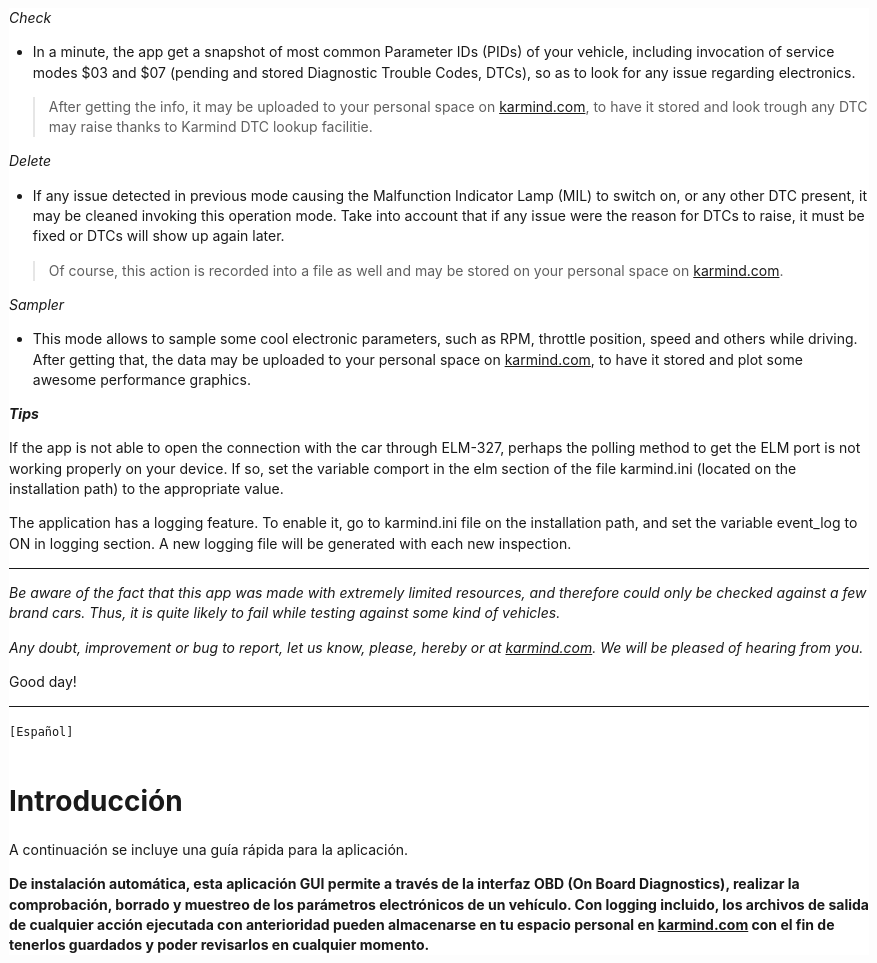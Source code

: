 _Check_
  * In a minute, the app get a snapshot of most common Parameter IDs (PIDs) of your vehicle, including invocation of service modes $03 and $07 (pending and stored Diagnostic Trouble Codes, DTCs), so as to look for any issue regarding electronics.
> After getting the info, it may be uploaded to your personal space on [karmind.com](http://www.karmind.com), to have it stored and look trough any DTC may raise thanks to Karmind DTC lookup facilitie.

_Delete_
  * If any issue detected in previous mode causing the Malfunction Indicator Lamp (MIL) to switch on, or any other DTC present, it may be cleaned invoking this operation mode. Take into account that if any issue were the reason for DTCs to raise, it must be fixed or DTCs will show up again later.
> Of course, this action is recorded into a file as well and may be stored on your personal space on [karmind.com](http://www.karmind.com).

_Sampler_
  * This mode allows to sample some cool electronic parameters, such as RPM, throttle position, speed and others while driving. After getting that, the data may be uploaded to your personal space on [karmind.com](http://www.karmind.com), to have it stored and plot some awesome performance graphics.


**_Tips_**

If the app is not able to open the connection with the car through ELM-327, perhaps the polling method to get the ELM port is not working properly on your device. If so, set the variable comport in the elm section of the file karmind.ini (located on the installation path) to the appropriate value.

The application has a logging feature. To enable it, go to karmind.ini file on the installation path, and set the variable event\_log to ON in logging section. A new logging file will be generated with each new inspection.


---


_Be aware of the fact that this app was made with extremely limited resources, and therefore could only be checked against a few brand cars. Thus, it is quite likely to fail while testing against some kind of vehicles._

_Any doubt, improvement or bug to report, let us know, please, hereby or at [karmind.com](http://www.karmind.com). We will be pleased of hearing from you._

Good day!


---


`[Español]`

# Introducción #

A continuación se incluye una guía rápida para la aplicación.

**De instalación automática, esta aplicación GUI permite a través de la interfaz OBD (On Board Diagnostics), realizar la comprobación, borrado y muestreo de los parámetros electrónicos de un vehículo. Con logging incluido, los archivos de salida de cualquier acción ejecutada con anterioridad pueden almacenarse en tu espacio personal en [karmind.com](http://www.karmind.com) con el fin de tenerlos guardados y poder revisarlos en cualquier momento.**
